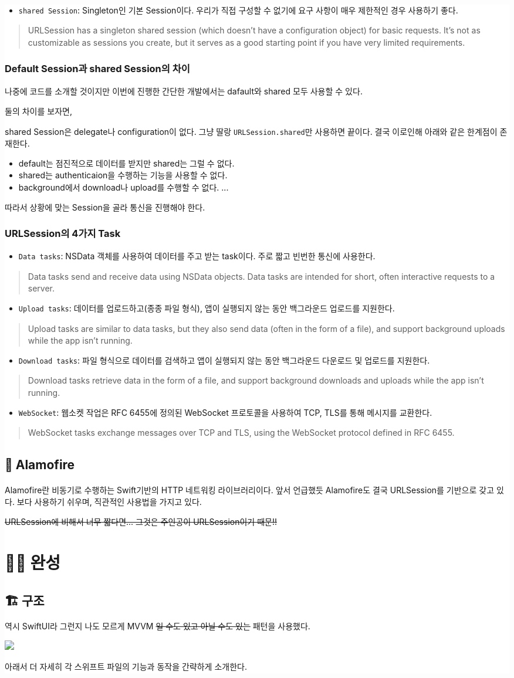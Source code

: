 - `shared Session`: Singleton인 기본 Session이다. 우리가 직접 구성할 수 없기에 요구 사항이 매우 제한적인 경우 사용하기 좋다.
> URLSession has a singleton shared session (which doesn’t have a configuration object) for basic requests. It’s not as customizable as sessions you create, but it serves as a good starting point if you have very limited requirements.

### Default Session과 shared Session의 차이
나중에 코드를 소개할 것이지만 이번에 진행한 간단한 개발에서는 dafault와 shared 모두 사용할 수 있다.

둘의 차이를 보자면,

shared Session은 delegate나 configuration이 없다. 그냥 딸랑 `URLSession.shared`만 사용하면 끝이다. 결국 이로인해 아래와 같은 한계점이 존재한다.

- default는 점진적으로 데이터를 받지만 shared는 그럴 수 없다.
- shared는 authenticaion을 수행하는 기능을 사용할 수 없다.
- background에서 download나 upload를 수행할 수 없다.
...

따라서 상황에 맞는 Session을 골라 통신을 진행해야 한다.

### URLSession의 4가지 Task
- `Data tasks`: NSData 객체를 사용하여 데이터를 주고 받는 task이다. 주로 짧고 빈번한 통신에 사용한다.
> Data tasks send and receive data using NSData objects. Data tasks are intended for short, often interactive requests to a server.

- `Upload tasks`: 데이터를 업로드하고(종종 파일 형식), 앱이 실행되지 않는 동안 백그라운드 업로드를 지원한다.
> Upload tasks are similar to data tasks, but they also send data (often in the form of a file), and support background uploads while the app isn’t running.

- `Download tasks`: 파일 형식으로 데이터를 검색하고 앱이 실행되지 않는 동안 백그라운드 다운로드 및 업로드를 지원한다.
> Download tasks retrieve data in the form of a file, and support background downloads and uploads while the app isn’t running.

- `WebSocket`: 웹소켓 작업은 RFC 6455에 정의된 WebSocket 프로토콜을 사용하여 TCP, TLS를 통해 메시지를 교환한다.
> WebSocket tasks exchange messages over TCP and TLS, using the WebSocket protocol defined in RFC 6455.

## 🎯 Alamofire
Alamofire란 비동기로 수행하는 Swift기반의 HTTP 네트워킹 라이브러리이다.
앞서 언급했듯 Alamofire도 결국 URLSession를 기반으로 갖고 있다.
보다 사용하기 쉬우며, 직관적인 사용법을 가지고 있다.

~~URLSession에 비해서 너무 짧다면... 그것은 주인공이 URLSession이기 때문!!~~

# 👨‍💻 완성
## 🏗 구조
역시 SwiftUI라 그런지 나도 모르게 MVVM ~~일 수도 있고 아닐 수도 있는~~ 패턴을 사용했다.

![](https://velog.velcdn.com/images/simh3077/post/eb7dbcb8-4240-42e6-9c74-b137a8b6b559/image.png)

아래서 더 자세히 각 스위프트 파일의 기능과 동작을 간략하게 소개한다.
